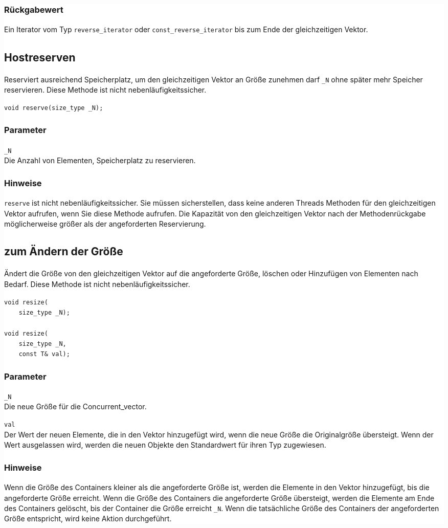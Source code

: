 ### <a name="return-value"></a>Rückgabewert  
 Ein Iterator vom Typ `reverse_iterator` oder `const_reverse_iterator` bis zum Ende der gleichzeitigen Vektor.  
  
##  <a name="reserve"></a> Hostreserven 

 Reserviert ausreichend Speicherplatz, um den gleichzeitigen Vektor an Größe zunehmen darf `_N` ohne später mehr Speicher reservieren. Diese Methode ist nicht nebenläufigkeitssicher.  
  
```
void reserve(size_type _N);
```  
  
### <a name="parameters"></a>Parameter  
 `_N`  
 Die Anzahl von Elementen, Speicherplatz zu reservieren.  
  
### <a name="remarks"></a>Hinweise  
 `reserve` ist nicht nebenläufigkeitssicher. Sie müssen sicherstellen, dass keine anderen Threads Methoden für den gleichzeitigen Vektor aufrufen, wenn Sie diese Methode aufrufen. Die Kapazität von den gleichzeitigen Vektor nach der Methodenrückgabe möglicherweise größer als der angeforderten Reservierung.  
  
##  <a name="resize"></a> zum Ändern der Größe 

 Ändert die Größe von den gleichzeitigen Vektor auf die angeforderte Größe, löschen oder Hinzufügen von Elementen nach Bedarf. Diese Methode ist nicht nebenläufigkeitssicher.  
  
```
void resize(
    size_type _N);

void resize(
    size_type _N,
    const T& val);
```  
  
### <a name="parameters"></a>Parameter  
 `_N`  
 Die neue Größe für die Concurrent_vector.  
  
 `val`  
 Der Wert der neuen Elemente, die in den Vektor hinzugefügt wird, wenn die neue Größe die Originalgröße übersteigt. Wenn der Wert ausgelassen wird, werden die neuen Objekte den Standardwert für ihren Typ zugewiesen.  
  
### <a name="remarks"></a>Hinweise  
 Wenn die Größe des Containers kleiner als die angeforderte Größe ist, werden die Elemente in den Vektor hinzugefügt, bis die angeforderte Größe erreicht. Wenn die Größe des Containers die angeforderte Größe übersteigt, werden die Elemente am Ende des Containers gelöscht, bis der Container die Größe erreicht `_N`. Wenn die tatsächliche Größe des Containers der angeforderten Größe entspricht, wird keine Aktion durchgeführt.  
  
